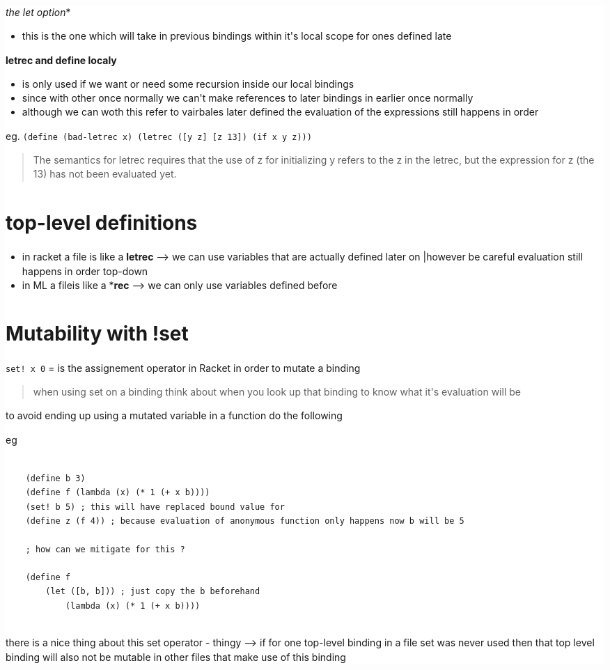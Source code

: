 **the let* option**
- this is the one which will take in previous bindings within it's local scope for ones defined late 

**letrec and define localy**
- is only used if we want or need some recursion inside our local bindings
- since with other once normally we can't make references to later bindings in earlier once normally
- although we can woth this refer to vairbales later defined the evaluation of the expressions still happens in order  

eg. `(define (bad-letrec x)
        (letrec ([y z]
                 [z 13])
            (if x y z)))`

> The semantics for letrec requires that the use of z for initializing y refers to the z in the letrec, but the expression for z (the 13) has not been evaluated yet.

# top-level definitions 

* in racket a file is like a **letrec** --> we can use variables that are actually defined later on |however be careful evaluation still happens in order top-down  
* in ML a fileis like a ***rec** --> we can only use variables defined before

# Mutability with !set

`set! x 0` = is the assignement operator in Racket in order to mutate a binding 

> when using set on a binding think about when you look up that binding to know what it's evaluation will be 

to avoid ending up using a mutated variable in a function do the following 

eg
<pre>
<code>
    (define b 3)
    (define f (lambda (x) (* 1 (+ x b))))
    (set! b 5) ; this will have replaced bound value for 
    (define z (f 4)) ; because evaluation of anonymous function only happens now b will be 5

    ; how can we mitigate for this ?

    (define f 
        (let ([b, b])) ; just copy the b beforehand
            (lambda (x) (* 1 (+ x b))))
</code>
</pre>

there is a nice thing about this set operator - thingy --> if for one top-level binding in a file set was never used then that top level binding will also not be mutable in other files that make use of this binding
